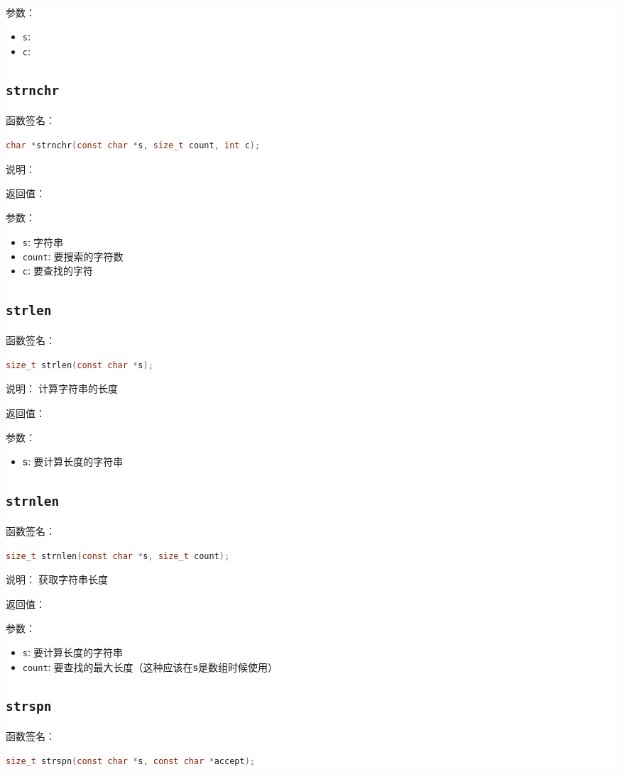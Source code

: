 参数：
- `s`:
- `c`:

## `strnchr`

函数签名：
```c
char *strnchr(const char *s, size_t count, int c);
```

说明：

返回值：

参数：
- `s`: 字符串
- `count`: 要搜索的字符数
- `c`: 要查找的字符

## `strlen`

函数签名：
```c
size_t strlen(const char *s);
```

说明：
计算字符串的长度

返回值：

参数：
- s: 要计算长度的字符串

## `strnlen`

函数签名：
```c
size_t strnlen(const char *s, size_t count);
```

说明：
获取字符串长度

返回值：

参数：
- `s`: 要计算长度的字符串
- `count`: 要查找的最大长度（这种应该在s是数组时候使用）

## `strspn`

函数签名：
```c
size_t strspn(const char *s, const char *accept);
```
